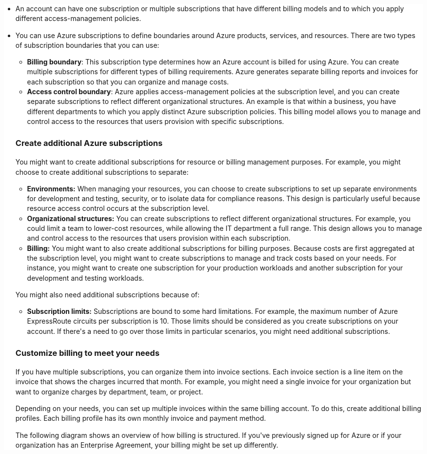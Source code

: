 - An account can have one subscription or multiple subscriptions that have different billing models and to which you apply different access-management policies.
- You can use Azure subscriptions to define boundaries around Azure products, services, and resources. There are two types of subscription boundaries that you can use:
    - **Billing boundary**: This subscription type determines how an Azure account is billed for using Azure. You can create multiple subscriptions for different types of billing requirements. Azure generates separate billing reports and invoices for each subscription so that you can organize and manage costs.
    - **Access control boundary**: Azure applies access-management policies at the subscription level, and you can create separate subscriptions to reflect different organizational structures. An example is that within a business, you have different departments to which you apply distinct Azure subscription policies. This billing model allows you to manage and control access to the resources that users provision with specific subscriptions.

    ### **Create additional Azure subscriptions**

    You might want to create additional subscriptions for resource or billing management purposes. For example, you might choose to create additional subscriptions to separate:

    - **Environments:** When managing your resources, you can choose to create subscriptions to set up separate environments for development and testing, security, or to isolate data for compliance reasons. This design is particularly useful because resource access control occurs at the subscription level.
    - **Organizational structures:** You can create subscriptions to reflect different organizational structures. For example, you could limit a team to lower-cost resources, while allowing the IT department a full range. This design allows you to manage and control access to the resources that users provision within each subscription.
    - **Billing:** You might want to also create additional subscriptions for billing purposes. Because costs are first aggregated at the subscription level, you might want to create subscriptions to manage and track costs based on your needs. For instance, you might want to create one subscription for your production workloads and another subscription for your development and testing workloads.

    You might also need additional subscriptions because of:

    - **Subscription limits:** Subscriptions are bound to some hard limitations. For example, the maximum number of Azure ExpressRoute circuits per subscription is 10. Those limits should be considered as you create subscriptions on your account. If there's a need to go over those limits in particular scenarios, you might need additional subscriptions.

    ### **Customize billing to meet your needs**

    If you have multiple subscriptions, you can organize them into invoice sections. Each invoice section is a line item on the invoice that shows the charges incurred that month. For example, you might need a single invoice for your organization but want to organize charges by department, team, or project.

    Depending on your needs, you can set up multiple invoices within the same billing account. To do this, create additional billing profiles. Each billing profile has its own monthly invoice and payment method.

    The following diagram shows an overview of how billing is structured. If you've previously signed up for Azure or if your organization has an Enterprise Agreement, your billing might be set up differently.

